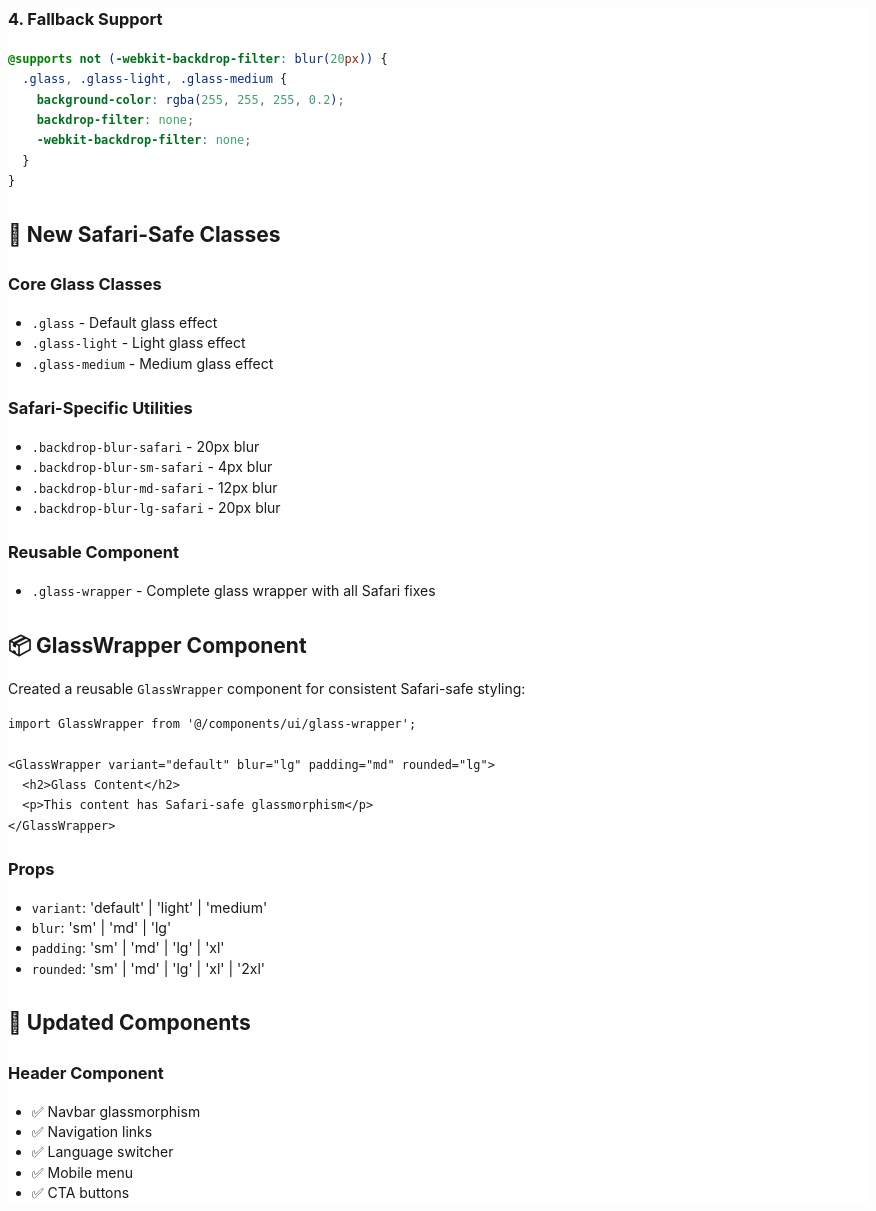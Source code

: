 ### 4. Fallback Support

```css
@supports not (-webkit-backdrop-filter: blur(20px)) {
  .glass, .glass-light, .glass-medium {
    background-color: rgba(255, 255, 255, 0.2);
    backdrop-filter: none;
    -webkit-backdrop-filter: none;
  }
}
```

## 🎨 New Safari-Safe Classes

### Core Glass Classes
- `.glass` - Default glass effect
- `.glass-light` - Light glass effect
- `.glass-medium` - Medium glass effect

### Safari-Specific Utilities
- `.backdrop-blur-safari` - 20px blur
- `.backdrop-blur-sm-safari` - 4px blur
- `.backdrop-blur-md-safari` - 12px blur
- `.backdrop-blur-lg-safari` - 20px blur

### Reusable Component
- `.glass-wrapper` - Complete glass wrapper with all Safari fixes

## 📦 GlassWrapper Component

Created a reusable `GlassWrapper` component for consistent Safari-safe styling:

```tsx
import GlassWrapper from '@/components/ui/glass-wrapper';

<GlassWrapper variant="default" blur="lg" padding="md" rounded="lg">
  <h2>Glass Content</h2>
  <p>This content has Safari-safe glassmorphism</p>
</GlassWrapper>
```

### Props
- `variant`: 'default' | 'light' | 'medium'
- `blur`: 'sm' | 'md' | 'lg'
- `padding`: 'sm' | 'md' | 'lg' | 'xl'
- `rounded`: 'sm' | 'md' | 'lg' | 'xl' | '2xl'

## 🔄 Updated Components

### Header Component
- ✅ Navbar glassmorphism
- ✅ Navigation links
- ✅ Language switcher
- ✅ Mobile menu
- ✅ CTA buttons
